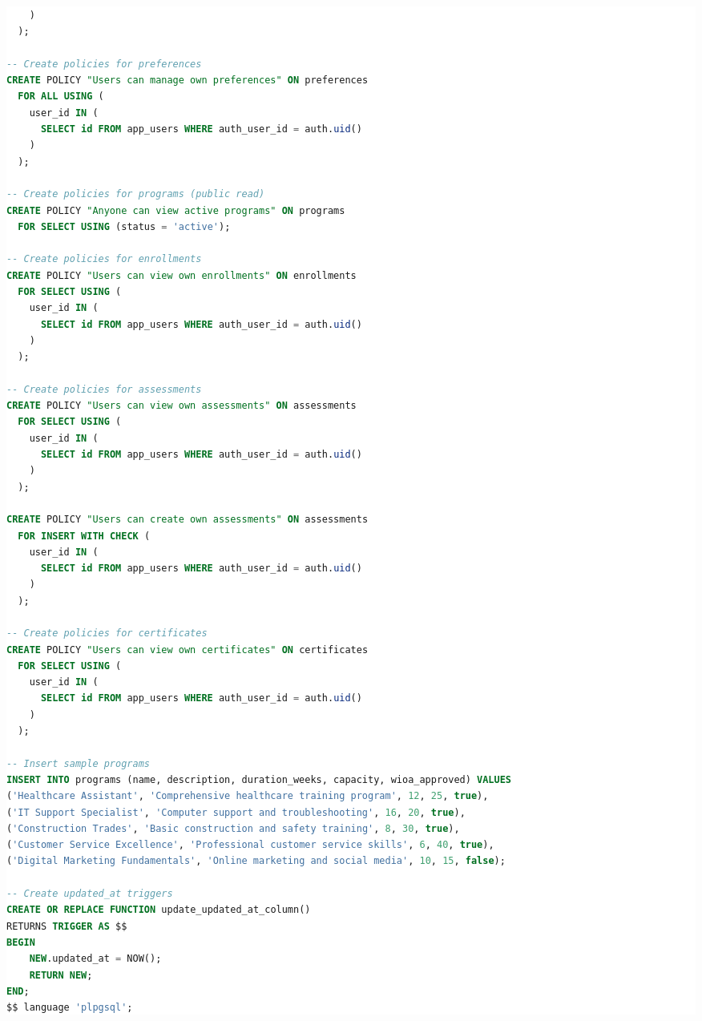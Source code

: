 ```sql
    )
  );

-- Create policies for preferences
CREATE POLICY "Users can manage own preferences" ON preferences
  FOR ALL USING (
    user_id IN (
      SELECT id FROM app_users WHERE auth_user_id = auth.uid()
    )
  );

-- Create policies for programs (public read)
CREATE POLICY "Anyone can view active programs" ON programs
  FOR SELECT USING (status = 'active');

-- Create policies for enrollments
CREATE POLICY "Users can view own enrollments" ON enrollments
  FOR SELECT USING (
    user_id IN (
      SELECT id FROM app_users WHERE auth_user_id = auth.uid()
    )
  );

-- Create policies for assessments
CREATE POLICY "Users can view own assessments" ON assessments
  FOR SELECT USING (
    user_id IN (
      SELECT id FROM app_users WHERE auth_user_id = auth.uid()
    )
  );

CREATE POLICY "Users can create own assessments" ON assessments
  FOR INSERT WITH CHECK (
    user_id IN (
      SELECT id FROM app_users WHERE auth_user_id = auth.uid()
    )
  );

-- Create policies for certificates
CREATE POLICY "Users can view own certificates" ON certificates
  FOR SELECT USING (
    user_id IN (
      SELECT id FROM app_users WHERE auth_user_id = auth.uid()
    )
  );

-- Insert sample programs
INSERT INTO programs (name, description, duration_weeks, capacity, wioa_approved) VALUES
('Healthcare Assistant', 'Comprehensive healthcare training program', 12, 25, true),
('IT Support Specialist', 'Computer support and troubleshooting', 16, 20, true),
('Construction Trades', 'Basic construction and safety training', 8, 30, true),
('Customer Service Excellence', 'Professional customer service skills', 6, 40, true),
('Digital Marketing Fundamentals', 'Online marketing and social media', 10, 15, false);

-- Create updated_at triggers
CREATE OR REPLACE FUNCTION update_updated_at_column()
RETURNS TRIGGER AS $$
BEGIN
    NEW.updated_at = NOW();
    RETURN NEW;
END;
$$ language 'plpgsql';

```